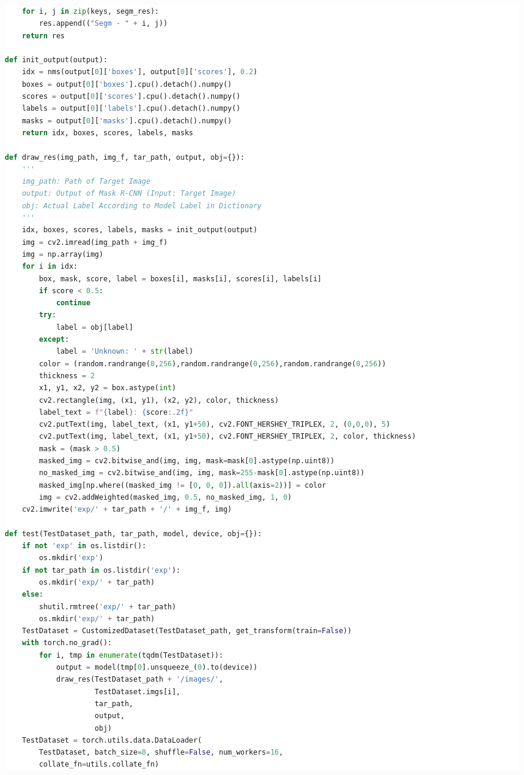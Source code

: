 ```python model/test.py
    for i, j in zip(keys, segm_res):
        res.append(("Segm - " + i, j))
    return res

def init_output(output):
    idx = nms(output[0]['boxes'], output[0]['scores'], 0.2)
    boxes = output[0]['boxes'].cpu().detach().numpy()
    scores = output[0]['scores'].cpu().detach().numpy()
    labels = output[0]['labels'].cpu().detach().numpy()
    masks = output[0]['masks'].cpu().detach().numpy()
    return idx, boxes, scores, labels, masks

def draw_res(img_path, img_f, tar_path, output, obj={}):
    '''
    img_path: Path of Target Image
    output: Output of Mask R-CNN (Input: Target Image)
    obj: Actual Label According to Model Label in Dictionary
    '''
    idx, boxes, scores, labels, masks = init_output(output)
    img = cv2.imread(img_path + img_f)
    img = np.array(img)
    for i in idx:
        box, mask, score, label = boxes[i], masks[i], scores[i], labels[i]
        if score < 0.5:
            continue
        try:
            label = obj[label]
        except:
            label = 'Unknown: ' + str(label)
        color = (random.randrange(0,256),random.randrange(0,256),random.randrange(0,256))
        thickness = 2
        x1, y1, x2, y2 = box.astype(int)
        cv2.rectangle(img, (x1, y1), (x2, y2), color, thickness)
        label_text = f"{label}: {score:.2f}"
        cv2.putText(img, label_text, (x1, y1+50), cv2.FONT_HERSHEY_TRIPLEX, 2, (0,0,0), 5)
        cv2.putText(img, label_text, (x1, y1+50), cv2.FONT_HERSHEY_TRIPLEX, 2, color, thickness)
        mask = (mask > 0.5)
        masked_img = cv2.bitwise_and(img, img, mask=mask[0].astype(np.uint8))
        no_masked_img = cv2.bitwise_and(img, img, mask=255-mask[0].astype(np.uint8))
        masked_img[np.where((masked_img != [0, 0, 0]).all(axis=2))] = color
        img = cv2.addWeighted(masked_img, 0.5, no_masked_img, 1, 0)
    cv2.imwrite('exp/' + tar_path + '/' + img_f, img)

def test(TestDataset_path, tar_path, model, device, obj={}):
    if not 'exp' in os.listdir():
        os.mkdir('exp')
    if not tar_path in os.listdir('exp'):
        os.mkdir('exp/' + tar_path)
    else:
        shutil.rmtree('exp/' + tar_path)
        os.mkdir('exp/' + tar_path)
    TestDataset = CustomizedDataset(TestDataset_path, get_transform(train=False))
    with torch.no_grad():
        for i, tmp in enumerate(tqdm(TestDataset)):
            output = model(tmp[0].unsqueeze_(0).to(device))
            draw_res(TestDataset_path + '/images/',
                     TestDataset.imgs[i],
                     tar_path,
                     output,
                     obj)
    TestDataset = torch.utils.data.DataLoader(
        TestDataset, batch_size=8, shuffle=False, num_workers=16,
        collate_fn=utils.collate_fn)
```